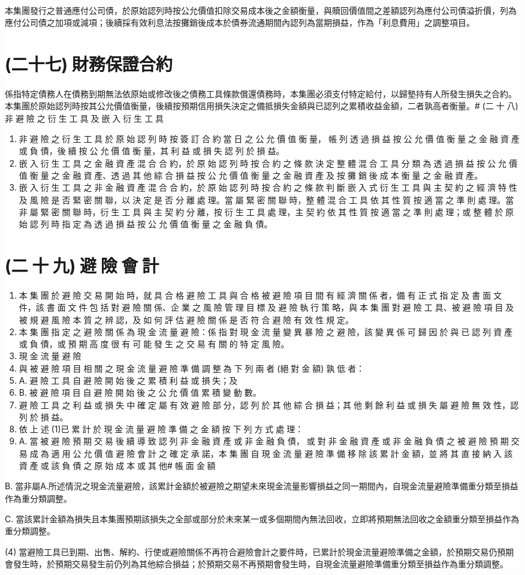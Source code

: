 本集團發行之普通應付公司債，於原始認列時按公允價值扣除交易成本後之金額衡量，與贖回價值間之差額認列為應付公司債溢折價，列為應付公司債之加項或減項；後續採有效利息法按攤銷後成本於債券流通期間內認列為當期損益，作為「利息費用」之調整項目。

# (二十七) 財務保證合約

係指特定債務人在債務到期無法依原始或修改後之債務工具條款償還債務時，本集團必須支付特定給付，以歸墊持有人所發生損失之合約。本集團於原始認列時按其公允價值衡量，後續按預期信用損失決定之備抵損失金額與已認列之累積收益金額，二者孰高者衡量。# (二 十 八) 非 避 險 之 衍 生 工 具 及 嵌 入 衍 生 工 具

1. 非 避 險 之 衍 生 工 具 於 原 始 認 列 時 按 簽 訂 合 約 當 日 之 公 允 價 值 衡 量，
帳 列 透 過 損 益 按 公 允 價 值 衡 量 之 金 融 資 產 或 負 債，後 續 按 公 允 價 值
衡 量，其 利 益 或 損 失 認 列 於 損 益。
2. 嵌 入 衍 生 工 具 之 金 融 資 產 混 合 合 約，於 原 始 認 列 時 按 合 約 之 條 款 決
定 整 體 混 合 工 具 分 類 為 透 過 損 益 按 公 允 價 值 衡 量 之 金 融 資 產、透 過
其 他 綜 合 損 益 按 公 允 價 值 衡 量 之 金 融 資 產 及 按 攤 銷 後 成 本 衡 量 之 金
融 資 產。
3. 嵌 入 衍 生 工 具 之 非 金 融 資 產 混 合 合 約，於 原 始 認 列 時 按 合 約 之 條 款
判 斷 嵌 入 式 衍 生 工 具 與 主 契 約 之 經 濟 特 性 及 風 險 是 否 緊 密 關 聯，以
決 定 是 否 分 離 處 理。當 屬 緊 密 關 聯 時，整 體 混 合 工 具 依 其 性 質 按 適 當
之 準 則 處 理。當 非 屬 緊 密 關 聯 時，衍 生 工 具 與 主 契 約 分 離，按 衍 生 工
具 處 理，主 契 約 依 其 性 質 按 適 當 之 準 則 處 理；或 整 體 於 原 始 認 列 時 指
定 為 透 過 損 益 按 公 允 價 值 衡 量 之 金 融 負 債。

# (二 十 九) 避 險 會 計

1. 本 集 團 於 避 險 交 易 開 始 時，就 具 合 格 避 險 工 具 與 合 格 被 避 險 項 目 間
有 經 濟 關 係 者，備 有 正 式 指 定 及 書 面 文 件，該 書 面 文 件 包 括 對 避 險 關
係、企 業 之 風 險 管 理 目 標 及 避 險 執 行 策 略，與 本 集 團 對 避 險 工 具、被
避 險 項 目 及 被 規 避 風 險 本 質 之 辨 認，及 如 何 評 估 避 險 關 係 是 否 符 合
避 險 有 效 性 規 定。
2. 本 集 團 指 定 之 避 險 關 係 為 現 金 流 量 避 險：係 指 對 現 金 流 量 變 異 暴 險
之 避 險，該 變 異 係 可 歸 因 於 與 已 認 列 資 產 或 負 債，或 預 期 高 度 很 有 可
能 發 生 之 交 易 有 關 的 特 定 風 險。
3. 現 金 流 量 避 險
1. 與 被 避 險 項 目 相 關 之 現 金 流 量 避 險 準 備 調 整 為 下 列 兩 者 (絕 對 金
額) 孰 低 者：
1. A. 避 險 工 具 自 避 險 開 始 後 之 累 積 利 益 或 損 失；及
2. B. 被 避 險 項 目 自 避 險 開 始 後 之 公 允 價 值 累 積 變 動 數。
2. 避 險 工 具 之 利 益 或 損 失 中 確 定 屬 有 效 避 險 部 分，認 列 於 其 他 綜 合
損 益；其 他 剩 餘 利 益 或 損 失 屬 避 險 無 效 性，認 列 於 損 益。
3. 依 上 述 (1)已 累 計 於 現 金 流 量 避 險 準 備 之 金 額 按 下 列 方 式 處 理：
1. A. 當 被 避 險 預 期 交 易 後 續 導 致 認 列 非 金 融 資 產 或 非 金 融 負 債，
或 對 非 金 融 資 產 或 非 金 融 負 債 之 被 避 險 預 期 交 易 成 為 適 用 公 允
價 值 避 險 會 計 之 確 定 承 諾，本 集 團 自 現 金 流 量 避 險 準 備 移 除 該
累 計 金 額，並 將 其 直 接 納 入 該 資 產 或 該 負 債 之 原 始 成 本 或 其 他# 帳 面 金 額

B. 當非屬A.所述情況之現金流量避險，該累計金額於被避險之期望未來現金流量影響損益之同一期間內，自現金流量避險準備重分類至損益作為重分類調整。

C. 當該累計金額為損失且本集團預期該損失之全部或部分於未來某一或多個期間內無法回收，立即將預期無法回收之金額重分類至損益作為重分類調整。

(4) 當避險工具已到期、出售、解約、行使或避險關係不再符合避險會計之要件時，已累計於現金流量避險準備之金額，於預期交易仍預期會發生時，於預期交易發生前仍列為其他綜合損益；於預期交易不再預期會發生時，自現金流量避險準備重分類至損益作為重分類調整。
